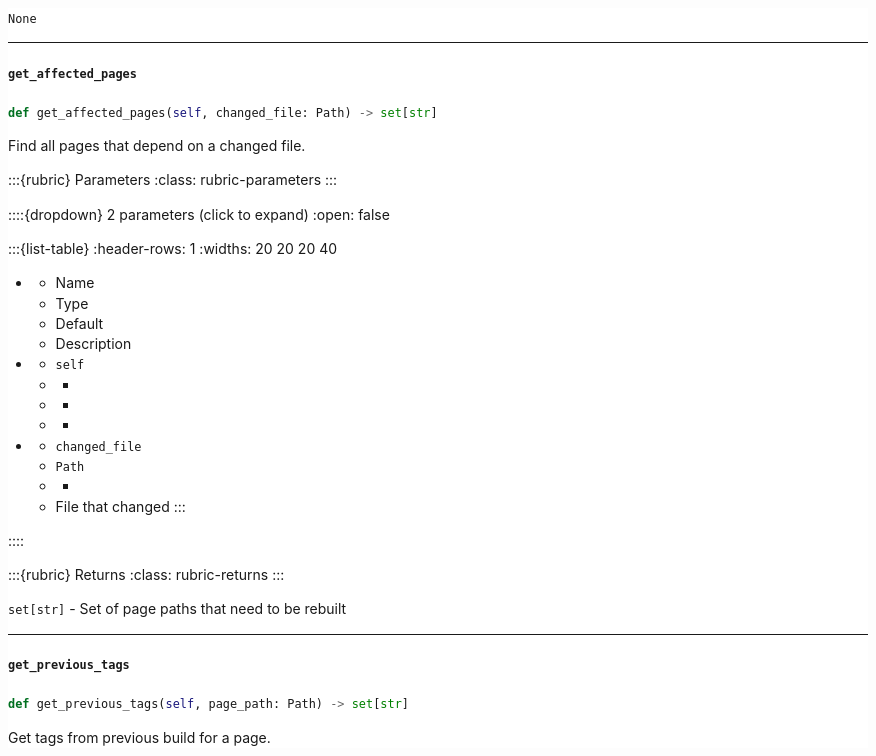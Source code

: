 `None`




---
#### `get_affected_pages`
```python
def get_affected_pages(self, changed_file: Path) -> set[str]
```

Find all pages that depend on a changed file.



:::{rubric} Parameters
:class: rubric-parameters
:::

::::{dropdown} 2 parameters (click to expand)
:open: false

:::{list-table}
:header-rows: 1
:widths: 20 20 20 40

* - Name
  - Type
  - Default
  - Description
* - `self`
  - -
  - -
  - -
* - `changed_file`
  - `Path`
  - -
  - File that changed
:::

::::

:::{rubric} Returns
:class: rubric-returns
:::

`set[str]` - Set of page paths that need to be rebuilt




---
#### `get_previous_tags`
```python
def get_previous_tags(self, page_path: Path) -> set[str]
```

Get tags from previous build for a page.

